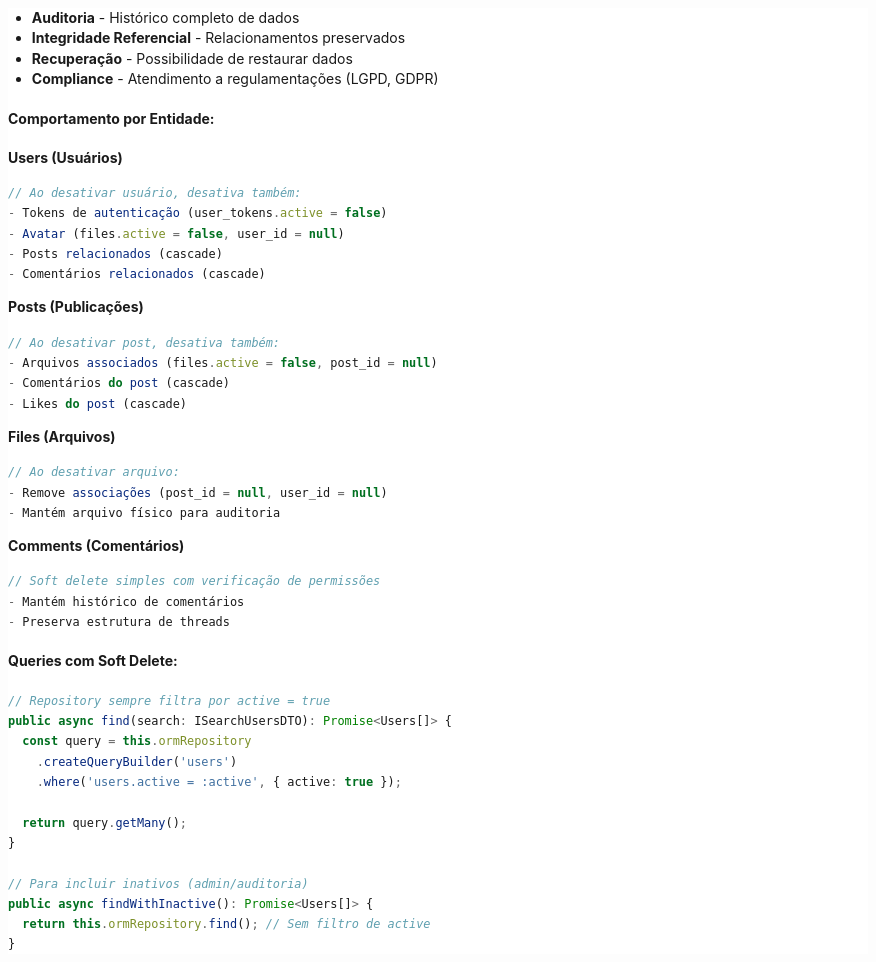 - **Auditoria** - Histórico completo de dados
- **Integridade Referencial** - Relacionamentos preservados
- **Recuperação** - Possibilidade de restaurar dados
- **Compliance** - Atendimento a regulamentações (LGPD, GDPR)

#### Comportamento por Entidade:

**Users (Usuários)**

```typescript
// Ao desativar usuário, desativa também:
- Tokens de autenticação (user_tokens.active = false)
- Avatar (files.active = false, user_id = null)
- Posts relacionados (cascade)
- Comentários relacionados (cascade)
```

**Posts (Publicações)**

```typescript
// Ao desativar post, desativa também:
- Arquivos associados (files.active = false, post_id = null)
- Comentários do post (cascade)
- Likes do post (cascade)
```

**Files (Arquivos)**

```typescript
// Ao desativar arquivo:
- Remove associações (post_id = null, user_id = null)
- Mantém arquivo físico para auditoria
```

**Comments (Comentários)**

```typescript
// Soft delete simples com verificação de permissões
- Mantém histórico de comentários
- Preserva estrutura de threads
```

#### Queries com Soft Delete:

```typescript
// Repository sempre filtra por active = true
public async find(search: ISearchUsersDTO): Promise<Users[]> {
  const query = this.ormRepository
    .createQueryBuilder('users')
    .where('users.active = :active', { active: true });

  return query.getMany();
}

// Para incluir inativos (admin/auditoria)
public async findWithInactive(): Promise<Users[]> {
  return this.ormRepository.find(); // Sem filtro de active
}
```
